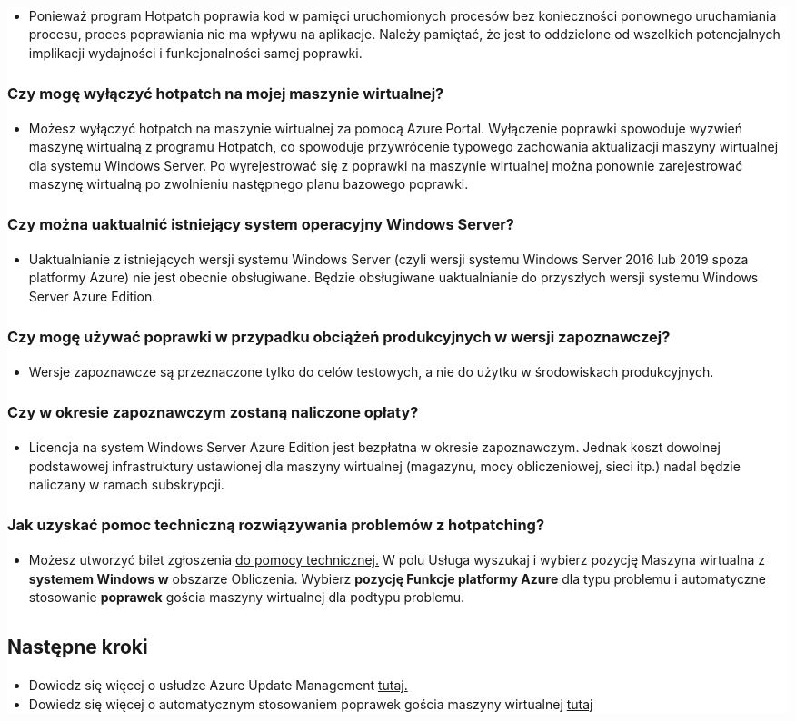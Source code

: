 * Ponieważ program Hotpatch poprawia kod w pamięci uruchomionych procesów bez konieczności ponownego uruchamiania procesu, proces poprawiania nie ma wpływu na aplikacje. Należy pamiętać, że jest to oddzielone od wszelkich potencjalnych implikacji wydajności i funkcjonalności samej poprawki.

### <a name="can-i-turn-off-hotpatch-on-my-vm"></a>Czy mogę wyłączyć hotpatch na mojej maszynie wirtualnej?

* Możesz wyłączyć hotpatch na maszynie wirtualnej za pomocą Azure Portal.  Wyłączenie poprawki spowoduje wyzwień maszynę wirtualną z programu Hotpatch, co spowoduje przywrócenie typowego zachowania aktualizacji maszyny wirtualnej dla systemu Windows Server.  Po wyrejestrować się z poprawki na maszynie wirtualnej można ponownie zarejestrować maszynę wirtualną po zwolnieniu następnego planu bazowego poprawki.

### <a name="can-i-upgrade-from-my-existing-windows-server-os"></a>Czy można uaktualnić istniejący system operacyjny Windows Server?

* Uaktualnianie z istniejących wersji systemu Windows Server (czyli wersji systemu Windows Server 2016 lub 2019 spoza platformy Azure) nie jest obecnie obsługiwane. Będzie obsługiwane uaktualnianie do przyszłych wersji systemu Windows Server Azure Edition.

### <a name="can-i-use-hotpatch-for-production-workloads-during-the-preview"></a>Czy mogę używać poprawki w przypadku obciążeń produkcyjnych w wersji zapoznawczej?

* Wersje zapoznawcze są przeznaczone tylko do celów testowych, a nie do użytku w środowiskach produkcyjnych.

### <a name="will-i-be-charged-during-the-preview"></a>Czy w okresie zapoznawczym zostaną naliczone opłaty?

* Licencja na system Windows Server Azure Edition jest bezpłatna w okresie zapoznawczym. Jednak koszt dowolnej podstawowej infrastruktury ustawionej dla maszyny wirtualnej (magazynu, mocy obliczeniowej, sieci itp.) nadal będzie naliczany w ramach subskrypcji.

### <a name="how-can-i-get-troubleshooting-support-for-hotpatching"></a>Jak uzyskać pomoc techniczną rozwiązywania problemów z hotpatching?

* Możesz utworzyć bilet zgłoszenia [do pomocy technicznej.](https://portal.azure.com/#blade/Microsoft_Azure_Support/HelpAndSupportBlade/newsupportrequest) W polu Usługa wyszukaj i wybierz pozycję Maszyna wirtualna z **systemem Windows w** obszarze Obliczenia. Wybierz **pozycję Funkcje platformy Azure** dla typu problemu i automatyczne stosowanie **poprawek** gościa maszyny wirtualnej dla podtypu problemu.

## <a name="next-steps"></a>Następne kroki

* Dowiedz się więcej o usłudze Azure Update Management [tutaj.](../automation/update-management/overview.md)
* Dowiedz się więcej o automatycznym stosowaniem poprawek gościa maszyny wirtualnej [tutaj](../virtual-machines/automatic-vm-guest-patching.md)
